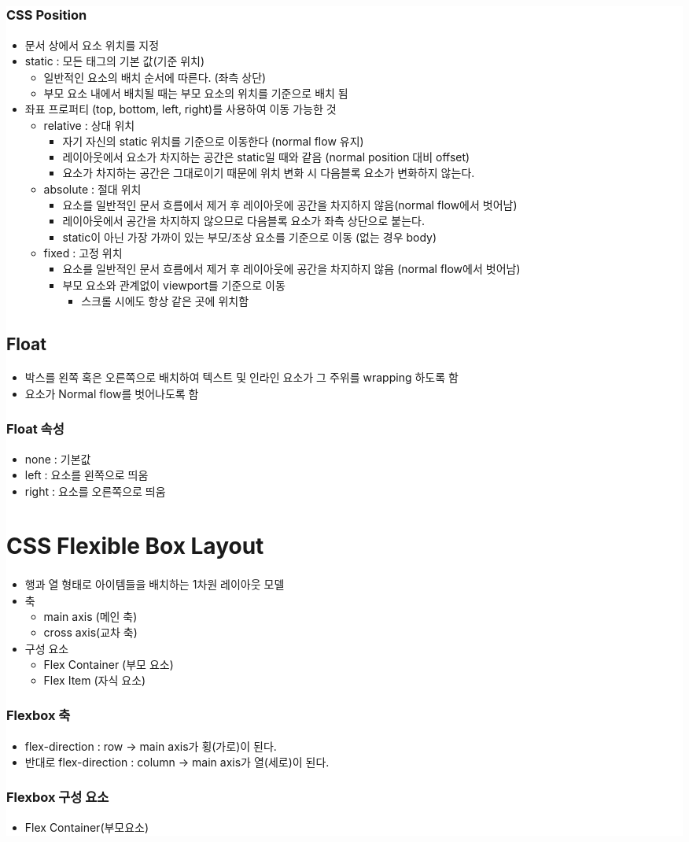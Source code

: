 
### CSS Position

- 문서 상에서 요소 위치를 지정
- static : 모든 태그의 기본 값(기준 위치)
  - 일반적인 요소의 배치 순서에 따른다. (좌측 상단)
  - 부모 요소 내에서 배치될 때는 부모 요소의 위치를 기준으로 배치 됨
- 좌표 프로퍼티 (top, bottom, left, right)를 사용하여 이동 가능한 것
  - relative : 상대 위치
    - 자기 자신의 static 위치를 기준으로 이동한다 (normal flow 유지)
    - 레이아웃에서 요소가 차지하는 공간은 static일 때와 같음 (normal position 대비 offset)
    - 요소가 차지하는 공간은 그대로이기 때문에 위치 변화 시 다음블록 요소가 변화하지 않는다.
  - absolute : 절대 위치
    - 요소를 일반적인 문서 흐름에서 제거 후 레이아웃에 공간을 차지하지 않음(normal flow에서 벗어남)
    - 레이아웃에서 공간을 차지하지 않으므로 다음블록 요소가 좌측 상단으로 붙는다.
    - static이 아닌 가장 가까이 있는 부모/조상 요소를 기준으로 이동 (없는 경우 body)
  - fixed : 고정 위치
    - 요소를 일반적인 문서 흐름에서 제거 후 레이아웃에 공간을 차지하지 않음 (normal flow에서 벗어남)
    - 부모 요소와 관계없이 viewport를 기준으로 이동
      - 스크롤 시에도 항상 같은 곳에 위치함

## Float

- 박스를 왼쪽 혹은 오른쪽으로 배치하여 텍스트 및 인라인 요소가 그 주위를 wrapping 하도록 함
- 요소가 Normal flow를 벗어나도록 함

### Float 속성

- none : 기본값
- left : 요소를 왼쪽으로 띄움
- right : 요소를 오른쪽으로 띄움



# CSS Flexible Box Layout

- 행과 열 형태로 아이템들을 배치하는 1차원 레이아웃 모델
- 축
  - main axis (메인 축)
  - cross axis(교차 축)
- 구성 요소
  - Flex Container (부모 요소)
  - Flex Item (자식 요소)

### Flexbox 축

- flex-direction : row -> main axis가 횡(가로)이 된다.
- 반대로 flex-direction : column -> main axis가 열(세로)이 된다.

### Flexbox 구성 요소

- Flex Container(부모요소)
